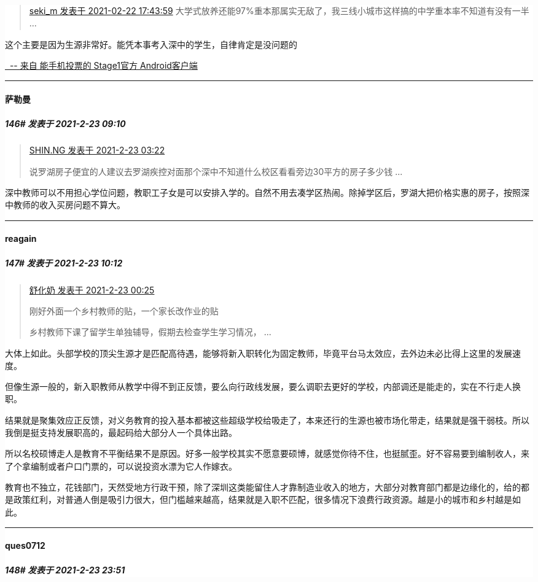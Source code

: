 

<blockquote><a href="httphttps://bbs.saraba1st.com/2b/forum.php?mod=redirect&amp;goto=findpost&amp;pid=50407364&amp;ptid=1989044" target="_blank">seki_m 发表于 2021-02-22 17:43:59</a>
大学式放养还能97%重本那属实无敌了，我三线小城市这样搞的中学重本率不知道有没有一半 ...</blockquote>这个主要是因为生源非常好。能凭本事考入深中的学生，自律肯定是没问题的

[  -- 来自 能手机投票的 Stage1官方 Android客户端](https://www.coolapk.com/apk/140634)







*****

####  萨勒曼  
##### 146#       发表于 2021-2-23 09:10



<blockquote><a href="httphttps://bbs.saraba1st.com/2b/forum.php?mod=redirect&amp;goto=findpost&amp;pid=50411611&amp;ptid=1989044" target="_blank">SHIN.NG 发表于 2021-2-23 03:22</a>

说罗湖房子便宜的人建议去罗湖疾控对面那个深中不知道什么校区看看旁边30平方的房子多少钱 ...</blockquote>
深中教师可以不用担心学位问题，教职工子女是可以安排入学的。自然不用去凑学区热闹。除掉学区后，罗湖大把价格实惠的房子，按照深中教师的收入买房问题不算大。







*****

####  reagain  
##### 147#       发表于 2021-2-23 10:12



<blockquote><a href="httphttps://bbs.saraba1st.com/2b/forum.php?mod=redirect&amp;goto=findpost&amp;pid=50411044&amp;ptid=1989044" target="_blank">舒化奶 发表于 2021-2-23 00:25</a>

刚好外面一个乡村教师的贴，一个家长改作业的贴

乡村教师下课了留学生单独辅导，假期去检查学生学习情况， ...</blockquote>
大体上如此。头部学校的顶尖生源才是匹配高待遇，能够将新入职转化为固定教师，毕竟平台马太效应，去外边未必比得上这里的发展速度。

但像生源一般的，新入职教师从教学中得不到正反馈，要么向行政线发展，要么调职去更好的学校，内部调还是能走的，实在不行走人换职。

结果就是聚集效应正反馈，对义务教育的投入基本都被这些超级学校给吸走了，本来还行的生源也被市场化带走，结果就是强干弱枝。所以我倒是挺支持发展职高的，最起码给大部分人一个具体出路。

所以名校硕博走人是教育不平衡结果不是原因。好多一般学校其实不愿意要硕博，就感觉你待不住，也挺腻歪。好不容易要到编制收人，来了个拿编制或者户口门票的，可以说投资水漂为它人作嫁衣。

教育也不独立，花钱部门，天然受地方行政干预，除了深圳这类能留住人才靠制造业收入的地方，大部分对教育部门都是边缘化的，给的都是政策红利，对普通人倒是吸引力很大，但门槛越来越高，结果就是入职不匹配，很多情况下浪费行政资源。越是小的城市和乡村越是如此。







*****

####  ques0712  
##### 148#       发表于 2021-2-23 23:51
